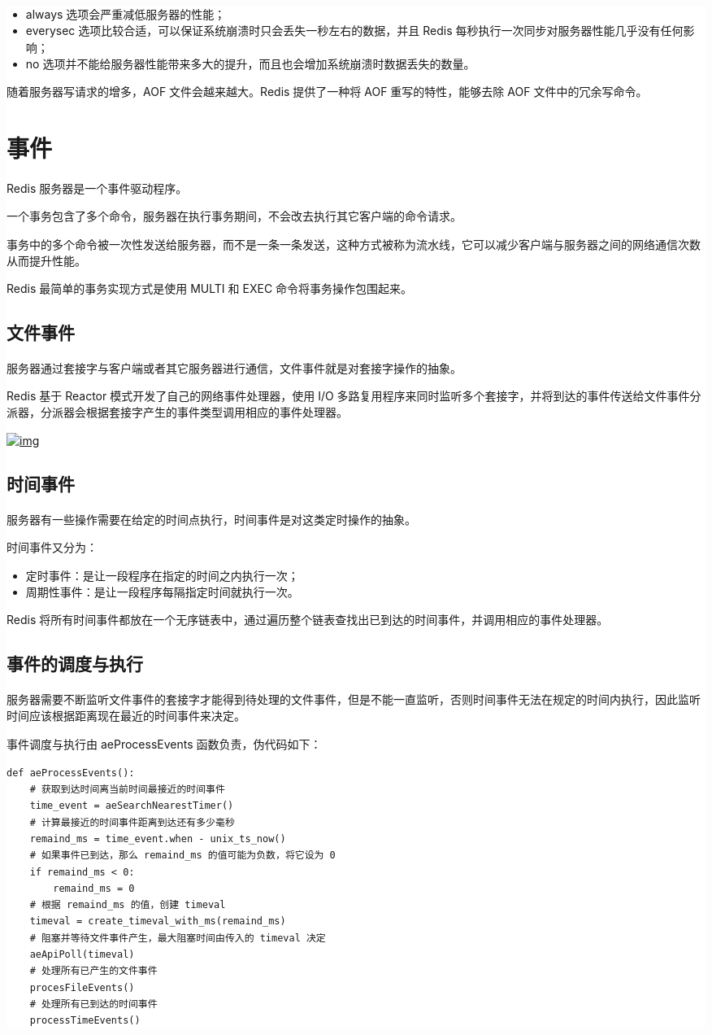 - always 选项会严重减低服务器的性能；
- everysec 选项比较合适，可以保证系统崩溃时只会丢失一秒左右的数据，并且 Redis 每秒执行一次同步对服务器性能几乎没有任何影响；
- no 选项并不能给服务器性能带来多大的提升，而且也会增加系统崩溃时数据丢失的数量。

随着服务器写请求的增多，AOF 文件会越来越大。Redis 提供了一种将 AOF 重写的特性，能够去除 AOF 文件中的冗余写命令。

# 事件

Redis 服务器是一个事件驱动程序。

一个事务包含了多个命令，服务器在执行事务期间，不会改去执行其它客户端的命令请求。

事务中的多个命令被一次性发送给服务器，而不是一条一条发送，这种方式被称为流水线，它可以减少客户端与服务器之间的网络通信次数从而提升性能。

Redis 最简单的事务实现方式是使用 MULTI 和 EXEC 命令将事务操作包围起来。

## 文件事件

服务器通过套接字与客户端或者其它服务器进行通信，文件事件就是对套接字操作的抽象。

Redis 基于 Reactor 模式开发了自己的网络事件处理器，使用 I/O 多路复用程序来同时监听多个套接字，并将到达的事件传送给文件事件分派器，分派器会根据套接字产生的事件类型调用相应的事件处理器。

[![img](https://github.com/orangehaswing/InterviewNote/tree/master/%E6%95%B0%E6%8D%AE%E5%BA%93/resource/9ea86eb5-000a-4281-b948-7b567bd6f1d8.png?raw=true)](https://github.com/CyC2018/CS-Notes/blob/master/docs/notes/pics/9ea86eb5-000a-4281-b948-7b567bd6f1d8.png?raw=true)

## 时间事件

服务器有一些操作需要在给定的时间点执行，时间事件是对这类定时操作的抽象。

时间事件又分为：

- 定时事件：是让一段程序在指定的时间之内执行一次；
- 周期性事件：是让一段程序每隔指定时间就执行一次。

Redis 将所有时间事件都放在一个无序链表中，通过遍历整个链表查找出已到达的时间事件，并调用相应的事件处理器。

## 事件的调度与执行

服务器需要不断监听文件事件的套接字才能得到待处理的文件事件，但是不能一直监听，否则时间事件无法在规定的时间内执行，因此监听时间应该根据距离现在最近的时间事件来决定。

事件调度与执行由 aeProcessEvents 函数负责，伪代码如下：

```
def aeProcessEvents():
    # 获取到达时间离当前时间最接近的时间事件
    time_event = aeSearchNearestTimer()
    # 计算最接近的时间事件距离到达还有多少毫秒
    remaind_ms = time_event.when - unix_ts_now()
    # 如果事件已到达，那么 remaind_ms 的值可能为负数，将它设为 0
    if remaind_ms < 0:
        remaind_ms = 0
    # 根据 remaind_ms 的值，创建 timeval
    timeval = create_timeval_with_ms(remaind_ms)
    # 阻塞并等待文件事件产生，最大阻塞时间由传入的 timeval 决定
    aeApiPoll(timeval)
    # 处理所有已产生的文件事件
    procesFileEvents()
    # 处理所有已到达的时间事件
    processTimeEvents()
```

